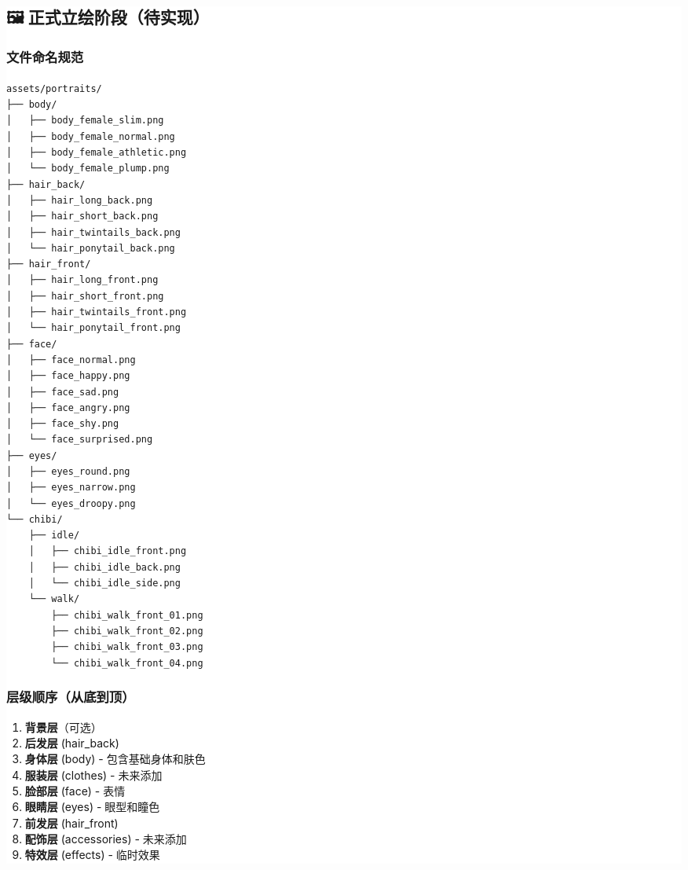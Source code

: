 ## 🖼️ 正式立绘阶段（待实现）

### 文件命名规范
```
assets/portraits/
├── body/
│   ├── body_female_slim.png
│   ├── body_female_normal.png
│   ├── body_female_athletic.png
│   └── body_female_plump.png
├── hair_back/
│   ├── hair_long_back.png
│   ├── hair_short_back.png
│   ├── hair_twintails_back.png
│   └── hair_ponytail_back.png
├── hair_front/
│   ├── hair_long_front.png
│   ├── hair_short_front.png
│   ├── hair_twintails_front.png
│   └── hair_ponytail_front.png
├── face/
│   ├── face_normal.png
│   ├── face_happy.png
│   ├── face_sad.png
│   ├── face_angry.png
│   ├── face_shy.png
│   └── face_surprised.png
├── eyes/
│   ├── eyes_round.png
│   ├── eyes_narrow.png
│   └── eyes_droopy.png
└── chibi/
    ├── idle/
    │   ├── chibi_idle_front.png
    │   ├── chibi_idle_back.png
    │   └── chibi_idle_side.png
    └── walk/
        ├── chibi_walk_front_01.png
        ├── chibi_walk_front_02.png
        ├── chibi_walk_front_03.png
        └── chibi_walk_front_04.png
```

### 层级顺序（从底到顶）
1. **背景层**（可选）
2. **后发层** (hair_back)
3. **身体层** (body) - 包含基础身体和肤色
4. **服装层** (clothes) - 未来添加
5. **脸部层** (face) - 表情
6. **眼睛层** (eyes) - 眼型和瞳色
7. **前发层** (hair_front)
8. **配饰层** (accessories) - 未来添加
9. **特效层** (effects) - 临时效果

